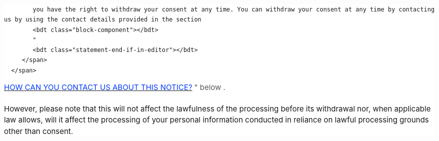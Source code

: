             you have the right to withdraw your consent at any time. You can withdraw your consent at any time by contacting us by using the contact details provided in the section 
            <bdt class="block-component"></bdt>
            "
            <bdt class="statement-end-if-in-editor"></bdt>
         </span>
      </span>
   </span>
   <a data-custom-class="link" href="#contact"><span style="font-size: 15px; color: rgb(0, 58, 250);"><span style="font-size: 15px; color: rgb(0, 58, 250);"><span data-custom-class="body_text">HOW CAN YOU CONTACT US ABOUT THIS NOTICE?</span></span></span></a>
   <span style="font-size: 15px; color: rgb(89, 89, 89);">
      <span style="font-size: 15px; color: rgb(89, 89, 89);">
         <span data-custom-class="body_text">
            <bdt class="block-component"></bdt>
            "
            <bdt class="statement-end-if-in-editor"></bdt>
            below
            <bdt class="block-component"></bdt>
            .
         </span>
      </span>
   </span>
</div>
<div style="line-height: 1.5;"><br></div>
<div style="line-height: 1.5;">
   <span style="font-size: 15px;">
      <span data-custom-class="body_text">
         However, please note that this will not affect the lawfulness of the processing before its withdrawal nor,
         <bdt class="block-component"></bdt>
         when applicable law allows,
         <bdt class="statement-end-if-in-editor"></bdt>
         will it affect the processing of your personal information conducted in reliance on lawful processing grounds other than consent.
         <bdt class="block-component"></bdt>
      </span>
   </span>
   <bdt class="block-component"><span style="font-size: 15px;"><span data-custom-class="body_text"></span></span></bdt>
   <span style="font-size: 15px; color: rgb(89, 89, 89);">
      <span style="font-size: 15px; color: rgb(89, 89, 89);">
         <span data-custom-class="body_text">
            <span style="font-size: 15px;">
               <span style="color: rgb(89, 89, 89);">
                  <span style="font-size: 15px;">
                     <span style="color: rgb(89, 89, 89);">
                        <span data-custom-class="body_text">
                           <span style="font-size: 15px;">
                              <span style="color: rgb(89, 89, 89);">
                                 <bdt class="block-component"></bdt>
                              </span>
                           </span>
                        </span>
                     </span>
                  </span>
               </span>
            </span>
         </span>
      </span>
   </span>
   </span></span>
   <bdt class="block-component"><span style="font-size: 15px;"><span data-custom-class="body_text"></span></span></bdt>